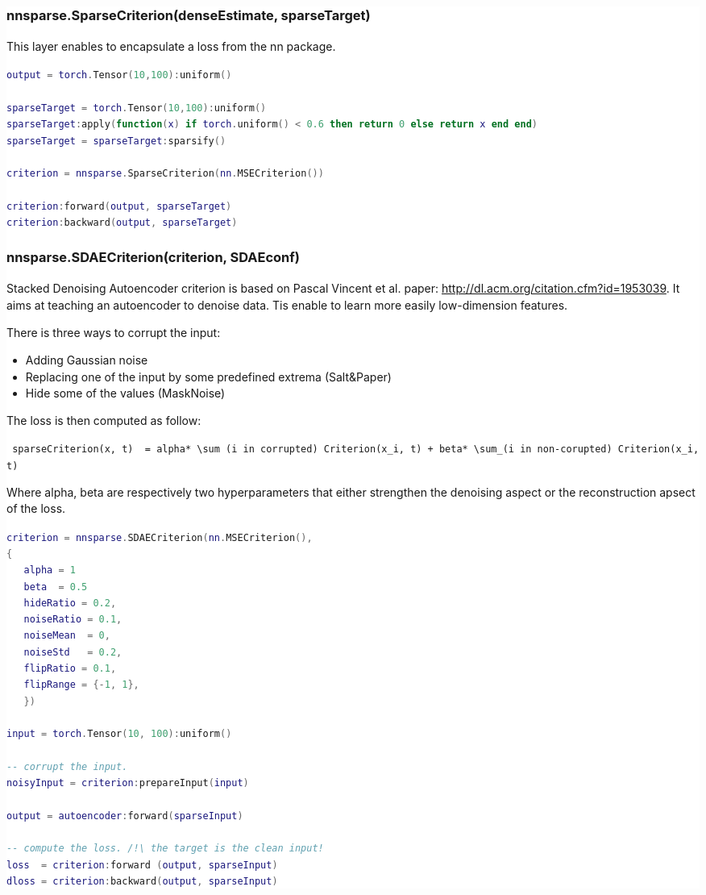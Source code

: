 
<a name="nnsparse.SparseCriterion"></a>
### nnsparse.SparseCriterion(denseEstimate, sparseTarget) ###
This layer enables to encapsulate a loss from the nn package. 

```lua
output = torch.Tensor(10,100):uniform()

sparseTarget = torch.Tensor(10,100):uniform()
sparseTarget:apply(function(x) if torch.uniform() < 0.6 then return 0 else return x end end)
sparseTarget = sparseTarget:sparsify()

criterion = nnsparse.SparseCriterion(nn.MSECriterion())

criterion:forward(output, sparseTarget)
criterion:backward(output, sparseTarget)
```


<a name="nnsparse.SDAECriterion"></a>
### nnsparse.SDAECriterion(criterion, SDAEconf) ###
Stacked Denoising Autoencoder criterion is based on Pascal Vincent et al. paper: http://dl.acm.org/citation.cfm?id=1953039. It aims at teaching an autoencoder to denoise data. Tis enable to learn more easily low-dimension features.

There is three ways to corrupt the input:
 - Adding Gaussian noise
 - Replacing one of the input by some predefined extrema (Salt&Paper)
 - Hide some of the values (MaskNoise)

The loss is then computed as follow:
```
 sparseCriterion(x, t)  = alpha* \sum (i in corrupted) Criterion(x_i, t) + beta* \sum_(i in non-corupted) Criterion(x_i, t)
```
 Where alpha, beta are respectively two hyperparameters that either strengthen the denoising aspect or the reconstruction apsect of the loss. 

```lua
criterion = nnsparse.SDAECriterion(nn.MSECriterion(), 
{
   alpha = 1
   beta  = 0.5
   hideRatio = 0.2,
   noiseRatio = 0.1,
   noiseMean  = 0,
   noiseStd   = 0.2,
   flipRatio = 0.1,
   flipRange = {-1, 1},
   })
   
input = torch.Tensor(10, 100):uniform()
   
-- corrupt the input. 
noisyInput = criterion:prepareInput(input)

output = autoencoder:forward(sparseInput)
  
-- compute the loss. /!\ the target is the clean input!
loss  = criterion:forward (output, sparseInput)
dloss = criterion:backward(output, sparseInput)

```
